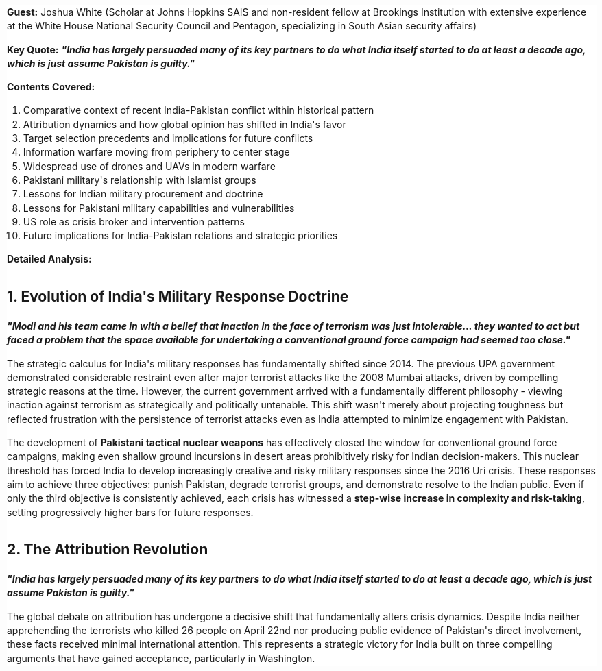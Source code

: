 **Guest:** Joshua White (Scholar at Johns Hopkins SAIS and non-resident fellow at Brookings Institution with extensive experience at the White House National Security Council and Pentagon, specializing in South Asian security affairs)

**Key Quote:**
***"India has largely persuaded many of its key partners to do what India itself started to do at least a decade ago, which is just assume Pakistan is guilty."***

**Contents Covered:**
1. Comparative context of recent India-Pakistan conflict within historical pattern
2. Attribution dynamics and how global opinion has shifted in India's favor
3. Target selection precedents and implications for future conflicts
4. Information warfare moving from periphery to center stage
5. Widespread use of drones and UAVs in modern warfare
6. Pakistani military's relationship with Islamist groups
7. Lessons for Indian military procurement and doctrine
8. Lessons for Pakistani military capabilities and vulnerabilities
9. US role as crisis broker and intervention patterns
10. Future implications for India-Pakistan relations and strategic priorities

**Detailed Analysis:**

## 1. Evolution of India's Military Response Doctrine

***"Modi and his team came in with a belief that inaction in the face of terrorism was just intolerable... they wanted to act but faced a problem that the space available for undertaking a conventional ground force campaign had seemed too close."***

The strategic calculus for India's military responses has fundamentally shifted since 2014. The previous UPA government demonstrated considerable restraint even after major terrorist attacks like the 2008 Mumbai attacks, driven by compelling strategic reasons at the time. However, the current government arrived with a fundamentally different philosophy - viewing inaction against terrorism as strategically and politically untenable. This shift wasn't merely about projecting toughness but reflected frustration with the persistence of terrorist attacks even as India attempted to minimize engagement with Pakistan.

The development of **Pakistani tactical nuclear weapons** has effectively closed the window for conventional ground force campaigns, making even shallow ground incursions in desert areas prohibitively risky for Indian decision-makers. This nuclear threshold has forced India to develop increasingly creative and risky military responses since the 2016 Uri crisis. These responses aim to achieve three objectives: punish Pakistan, degrade terrorist groups, and demonstrate resolve to the Indian public. Even if only the third objective is consistently achieved, each crisis has witnessed a **step-wise increase in complexity and risk-taking**, setting progressively higher bars for future responses.

## 2. The Attribution Revolution

***"India has largely persuaded many of its key partners to do what India itself started to do at least a decade ago, which is just assume Pakistan is guilty."***

The global debate on attribution has undergone a decisive shift that fundamentally alters crisis dynamics. Despite India neither apprehending the terrorists who killed 26 people on April 22nd nor producing public evidence of Pakistan's direct involvement, these facts received minimal international attention. This represents a strategic victory for India built on three compelling arguments that have gained acceptance, particularly in Washington.
